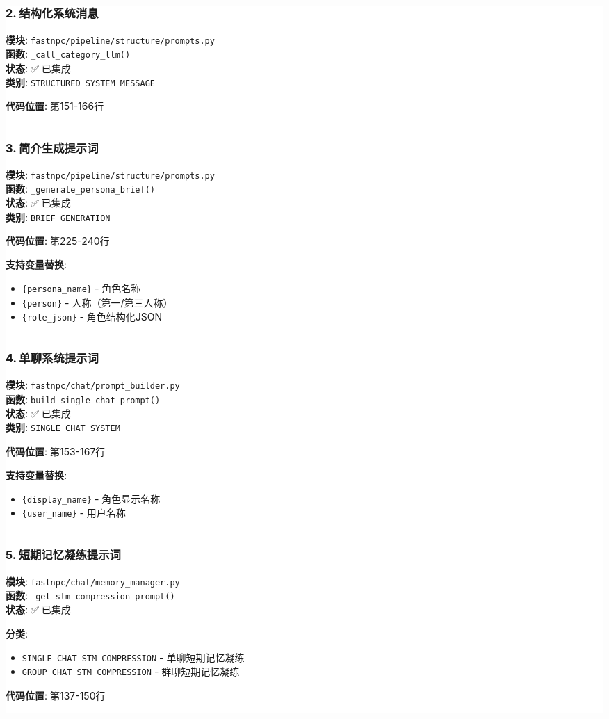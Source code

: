 
### 2. 结构化系统消息

**模块**: `fastnpc/pipeline/structure/prompts.py`  
**函数**: `_call_category_llm()`  
**状态**: ✅ 已集成  
**类别**: `STRUCTURED_SYSTEM_MESSAGE`

**代码位置**: 第151-166行

---

### 3. 简介生成提示词

**模块**: `fastnpc/pipeline/structure/prompts.py`  
**函数**: `_generate_persona_brief()`  
**状态**: ✅ 已集成  
**类别**: `BRIEF_GENERATION`

**代码位置**: 第225-240行

**支持变量替换**:
- `{persona_name}` - 角色名称
- `{person}` - 人称（第一/第三人称）
- `{role_json}` - 角色结构化JSON

---

### 4. 单聊系统提示词

**模块**: `fastnpc/chat/prompt_builder.py`  
**函数**: `build_single_chat_prompt()`  
**状态**: ✅ 已集成  
**类别**: `SINGLE_CHAT_SYSTEM`

**代码位置**: 第153-167行

**支持变量替换**:
- `{display_name}` - 角色显示名称
- `{user_name}` - 用户名称

---

### 5. 短期记忆凝练提示词

**模块**: `fastnpc/chat/memory_manager.py`  
**函数**: `_get_stm_compression_prompt()`  
**状态**: ✅ 已集成

**分类**:
- `SINGLE_CHAT_STM_COMPRESSION` - 单聊短期记忆凝练
- `GROUP_CHAT_STM_COMPRESSION` - 群聊短期记忆凝练

**代码位置**: 第137-150行

---
